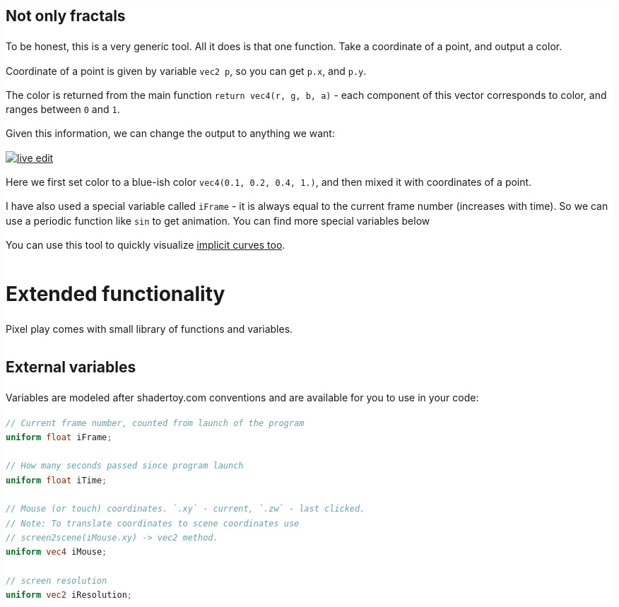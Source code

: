 
## Not only fractals

To be honest, this is a very generic tool. All it does is that one function. Take a coordinate of a point,
and output a color.

Coordinate of a point is given by variable `vec2 p`, so you can get `p.x`, and `p.y`.

The color is returned from the main function `return vec4(r, g, b, a)` - each component of this vector corresponds
to color, and ranges between `0` and `1`.

Given this information, we can change the output to anything we want:

[![live edit](https://github.com/anvaka/pplay/wiki/images/editing-shader.gif)](https://anvaka.github.io/pplay/?tx=0.6891274578933951&ty=0.4525028178934065&scale=0.07161783487552006&fc=vec4%20get_color%28vec2%20p%29%20%7B%0A%0A%20%20return%20sin%28p.x%29*cos%28p.y%29%20*%20%0A%2F%2F%20%20%20%20sin%28iFrame%20*%200.05%29*%0A%20%20%20%20vec4%280.1%2C%200.2%2C%200.4%2C%201.%29%3B%0A%7D&code=vec4%20get_color%28vec2%20p%29%20%7B%0A%0A%20%20return%20sin%28p.x%29*cos%28p.y%29%20*%20%0A%2F%2F%20%20%20%20sin%28iFrame%20*%200.05%29*%0A%20%20%20%20vec4%280.1%2C%200.2%2C%200.4%2C%201.%29%3B%0A%7D)

Here we first set color to a blue-ish color `vec4(0.1, 0.2, 0.4, 1.)`, and then mixed it with coordinates of a point.

I have also used a special variable called `iFrame` - it is always equal to the current frame number (increases
with time). So we can use a periodic function like `sin` to get animation. You can find more special variables below

You can use this tool to quickly visualize [implicit curves too](https://anvaka.github.io/pplay/?tx=-0.24303482233069892&ty=1.7144410321102703&scale=0.12555393726602684&fc=float%20f%28vec2%20p%29%20%7B%0A%20%20%2F%2F%20modify%20this%20implicit%20curve%0A%20%20return%20sin%28p.x%29%20%2B%20cos%28p.y%29%3B%0A%7D%0A%0Avec4%20get_color%28vec2%20p%29%20%7B%0A%20%20return%20vec4%28abs%28%0A%20%20%20%20sign%28f%28p%29%29%20%2B%20%0A%20%20%20%20sign%28f%28p%20%2B%20dFdx%28p%29%29%29%20%2B%20%0A%20%20%20%20sign%28f%28p%20%2B%20dFdy%28p%29%29%29%29%20!%3D%203.%29%3B%0A%7D).

# Extended functionality

Pixel play comes with small library of functions and variables.

## External variables

Variables are modeled after shadertoy.com conventions and are available for you to use in your code:

``` glsl
// Current frame number, counted from launch of the program
uniform float iFrame;

// How many seconds passed since program launch
uniform float iTime;

// Mouse (or touch) coordinates. `.xy` - current, `.zw` - last clicked.
// Note: To translate coordinates to scene coordinates use
// screen2scene(iMouse.xy) -> vec2 method.
uniform vec4 iMouse;

// screen resolution
uniform vec2 iResolution;
```
